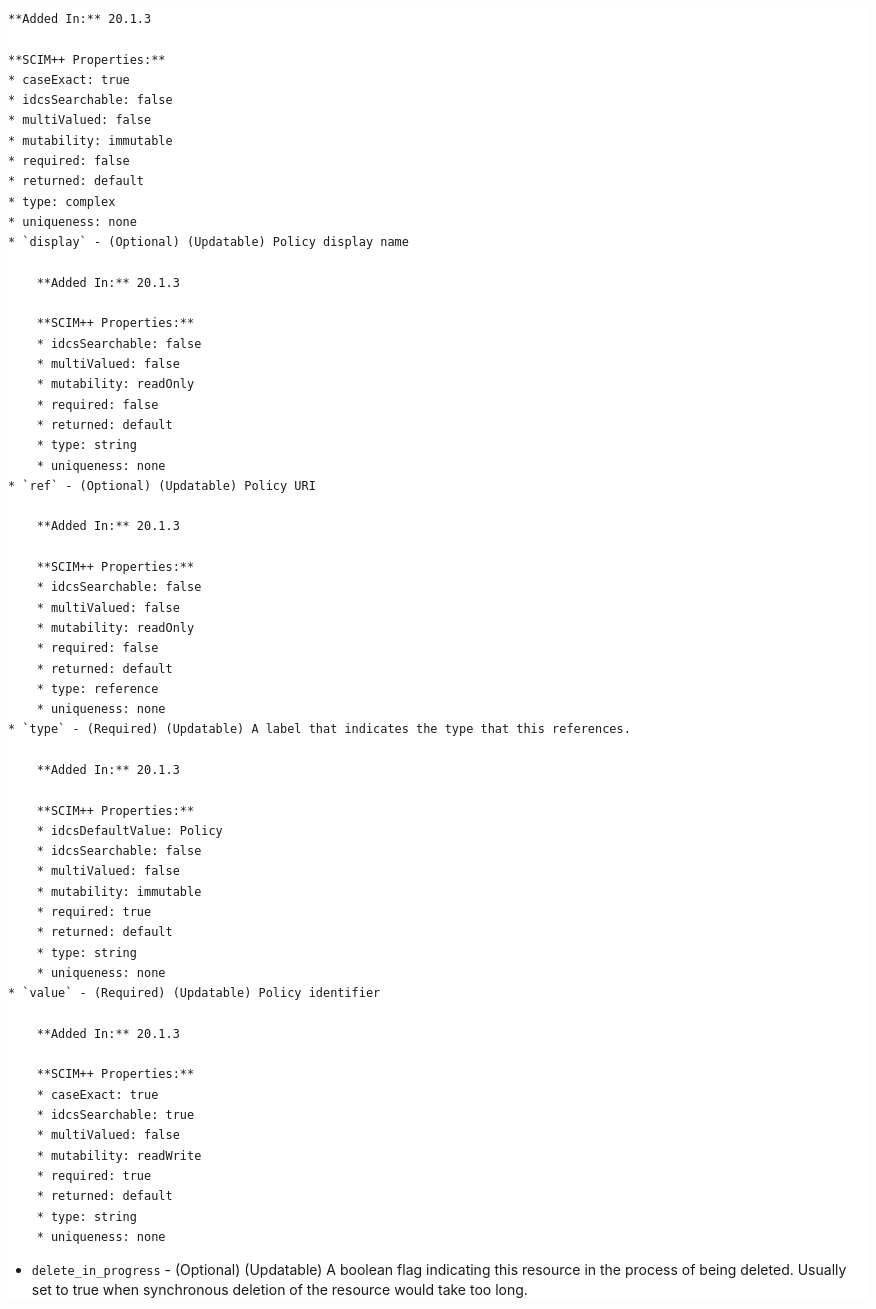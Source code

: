 	**Added In:** 20.1.3

	**SCIM++ Properties:**
	* caseExact: true
	* idcsSearchable: false
	* multiValued: false
	* mutability: immutable
	* required: false
	* returned: default
	* type: complex
	* uniqueness: none
	* `display` - (Optional) (Updatable) Policy display name

		**Added In:** 20.1.3

		**SCIM++ Properties:**
		* idcsSearchable: false
		* multiValued: false
		* mutability: readOnly
		* required: false
		* returned: default
		* type: string
		* uniqueness: none
	* `ref` - (Optional) (Updatable) Policy URI

		**Added In:** 20.1.3

		**SCIM++ Properties:**
		* idcsSearchable: false
		* multiValued: false
		* mutability: readOnly
		* required: false
		* returned: default
		* type: reference
		* uniqueness: none
	* `type` - (Required) (Updatable) A label that indicates the type that this references.

		**Added In:** 20.1.3

		**SCIM++ Properties:**
		* idcsDefaultValue: Policy
		* idcsSearchable: false
		* multiValued: false
		* mutability: immutable
		* required: true
		* returned: default
		* type: string
		* uniqueness: none
	* `value` - (Required) (Updatable) Policy identifier

		**Added In:** 20.1.3

		**SCIM++ Properties:**
		* caseExact: true
		* idcsSearchable: true
		* multiValued: false
		* mutability: readWrite
		* required: true
		* returned: default
		* type: string
		* uniqueness: none
* `delete_in_progress` - (Optional) (Updatable) A boolean flag indicating this resource in the process of being deleted. Usually set to true when synchronous deletion of the resource would take too long.
